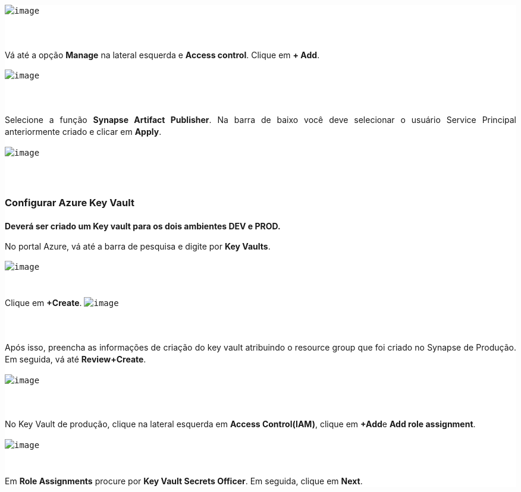 <kbd>
<img alt="image" src="https://github.com/brunoandrade7771/Synapse-teste-cicd/assets/145786554/5d757a3c-2ff6-429d-93f2-04be234c528b">
</kbd>
<br><br><br>
<p align="justify">Vá até a opção <strong>Manage</strong> na lateral esquerda e <strong>Access control</strong>. Clique em <strong>+ Add</strong>.</p>

<kbd>
<img alt="image" src="https://github.com/brunoandrade7771/Synapse-teste-cicd/assets/145786554/bdb79faa-e708-4e22-9381-47d1c8d86374">
</kbd>
<br><br><br>
<p align="justify">Selecione a função <strong>Synapse Artifact Publisher</strong>. Na barra de baixo você deve selecionar o usuário Service Principal anteriormente criado e clicar em <strong>Apply</strong>.</p>

<kbd>
<img alt="image" src="https://github.com/brunoandrade7771/Synapse-teste-cicd/assets/145786554/ca292ec5-8f1b-49c5-8d8b-e8a5fe8db85b">
</kbd>
<br><br><br>

### Configurar Azure Key Vault

<strong>Deverá ser criado um Key vault para os dois ambientes DEV e PROD.</strong>

No portal Azure, vá até a barra de pesquisa e digite por <strong>Key Vaults</strong>.

<kbd>
<img alt="image" src="https://github.com/brunoandrade7771/Synapse-teste-cicd/assets/145786554/b2512f47-2b02-4960-8622-6c012d820d1b">
</kbd>
<br><br><br>
Clique em <strong>+Create</strong>.

<kbd>
<img alt="image" src="https://github.com/brunoandrade7771/Synapse-teste-cicd/assets/145786554/8845731d-e5ab-407f-bd7f-822e70e7398b">
</kbd>
<br><br><br>
<p align="justify">Após isso, preencha as informações de criação do key vault atribuindo o resource group que foi criado no Synapse de Produção. Em seguida, vá até <strong>Review+Create</strong>.</p>

<kbd>
<img alt="image" src="https://github.com/brunoandrade7771/Synapse-teste-cicd/assets/145786554/fc74c4e3-1903-46e7-99f2-ab79b12016c0">
</kbd>
<br><br><br>
<p align="justify">No Key Vault de produção, clique na lateral esquerda em <strong>Access Control(IAM)</strong>, clique em <strong>+Add</strong>e <strong>Add role assignment</strong>.</p>

<kbd>
<img alt="image" src="https://github.com/brunoandrade7771/Synapse-teste-cicd/assets/145786554/1973a791-e2ef-419e-8b50-f1a4a032b977">
</kbd>
<br><br><br>
Em <strong>Role Assignments</strong> procure por <strong>Key Vault Secrets Officer</strong>. Em seguida, clique em <strong>Next</strong>.
